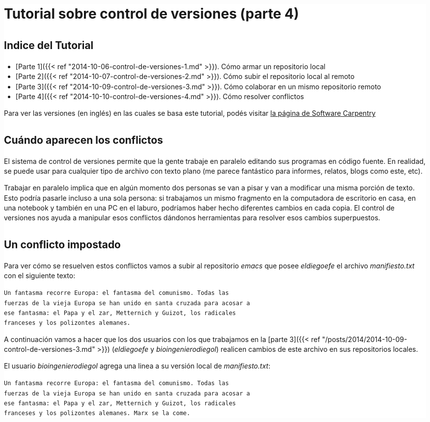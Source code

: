 # Tutorial sobre control de versiones (parte 4)


## Indice del Tutorial

- [Parte 1]({{< ref "2014-10-06-control-de-versiones-1.md" >}}). Cómo armar un repositorio local
- [Parte 2]({{< ref "2014-10-07-control-de-versiones-2.md" >}}). Cómo subir el repositorio local al remoto
- [Parte 3]({{< ref "2014-10-09-control-de-versiones-3.md" >}}). Cómo colaborar en un mismo repositorio remoto
- [Parte 4]({{< ref "2014-10-10-control-de-versiones-4.md" >}}). Cómo resolver conflictos

Para ver las versiones (en inglés) en las cuales se basa este tutorial, podés
visitar [la página de Software
Carpentry](http://software-carpentry.org/v5/novice/git/)

## Cuándo aparecen los conflictos

El sistema de control de versiones permite que la gente trabaje en paralelo
editando sus programas en código fuente. En realidad, se puede usar para
cualquier tipo de archivo con texto plano (me parece fantástico para informes,
relatos, blogs como este, etc).

Trabajar en paralelo implica que en algún momento dos personas se van a pisar y
van a modificar una misma porción de texto. Esto podría pasarle incluso a una
sola persona: si trabajamos un mismo fragmento en la computadora de escritorio
en casa, en una notebook y también en una PC en el laburo, podríamos haber hecho
diferentes cambios en cada copia. El control de versiones nos ayuda a manipular
esos conflictos dándonos herramientas para resolver esos cambios superpuestos.

## Un conflicto impostado

Para ver cómo se resuelven estos conflictos vamos a subir al repositorio *emacs*
que posee *eldiegoefe* el archivo *manifiesto.txt* con el siguiente texto:

    Un fantasma recorre Europa: el fantasma del comunismo. Todas las
    fuerzas de la vieja Europa se han unido en santa cruzada para acosar a
    ese fantasma: el Papa y el zar, Metternich y Guizot, los radicales
    franceses y los polizontes alemanes.

A continuación vamos a hacer que los dos usuarios con los que trabajamos en la
[parte 3]({{< ref "/posts/2014/2014-10-09-control-de-versiones-3.md" >}})
(*eldiegoefe* y *bioingenierodiegol*) realicen cambios de este archivo en sus
repositorios locales.

El usuario *bioingenierodiegol* agrega una linea a su versión local de
*manifiesto.txt*:

    Un fantasma recorre Europa: el fantasma del comunismo. Todas las
    fuerzas de la vieja Europa se han unido en santa cruzada para acosar a
    ese fantasma: el Papa y el zar, Metternich y Guizot, los radicales
    franceses y los polizontes alemanes. Marx se la come.
